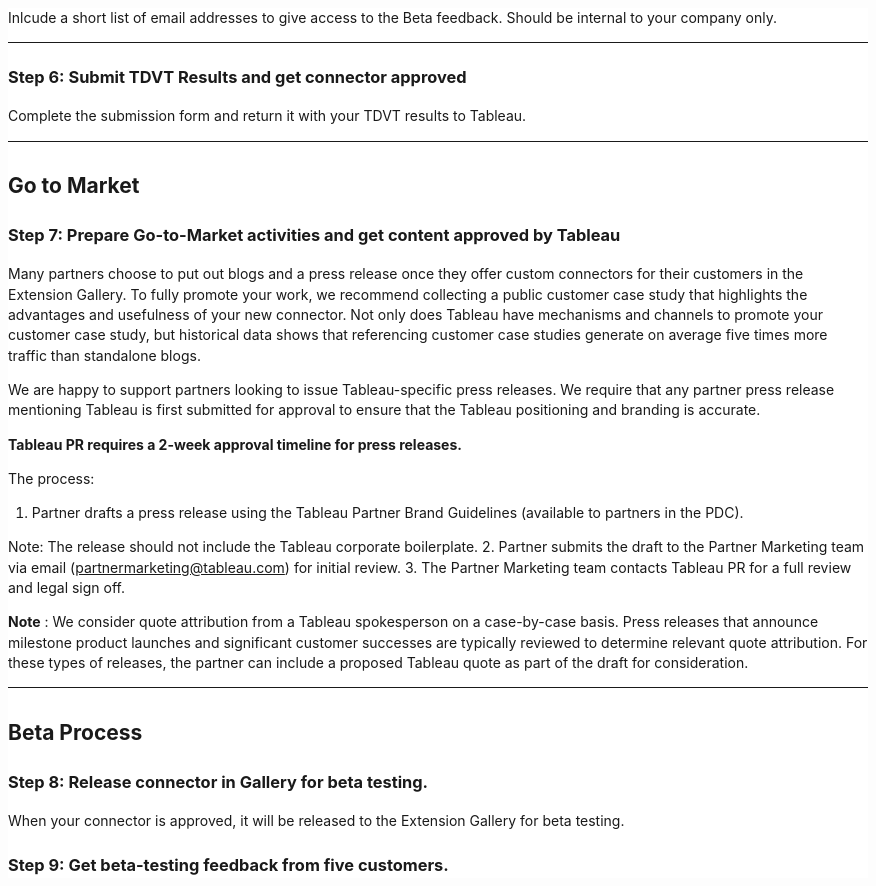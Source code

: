 Inlcude a short list of email addresses to give access to the Beta feedback. Should be internal to your company only.

---

### Step 6: Submit TDVT Results and get connector approved

Complete the submission form and return it with your TDVT results to Tableau.


---
## **Go to Market**

### Step 7: Prepare Go-to-Market activities and get content approved by Tableau

Many partners choose to put out blogs and a press release once they offer custom connectors for their customers in the Extension Gallery. To fully promote your work, we recommend collecting a public customer case study that highlights the advantages and usefulness of your new connector. Not only does Tableau have mechanisms and channels to promote your customer case study, but historical data shows that referencing customer case studies generate on average five times more traffic than standalone blogs.

We are happy to support partners looking to issue Tableau-specific press releases. We require that any partner press release mentioning Tableau is first submitted for approval to ensure that the Tableau positioning and branding is accurate.

**Tableau PR requires a 2-week approval timeline for press releases.**

The process:

1. Partner drafts a press release using the Tableau Partner Brand Guidelines (available to partners in the PDC).  

Note: The release should not include the Tableau corporate boilerplate.
2. Partner submits the draft to the Partner Marketing team via email (partnermarketing@tableau.com) for initial review.
3. The Partner Marketing team contacts Tableau PR for a full review and legal sign off.

**Note** : We consider quote attribution from a Tableau spokesperson on a case-by-case basis. Press releases that announce milestone product launches and significant customer successes are typically reviewed to determine relevant quote attribution. For these types of releases, the partner can include a proposed Tableau quote as part of the draft for consideration.


---
## **Beta Process**

### Step 8: Release connector in Gallery for beta testing.

When your connector is approved, it will be released to the Extension Gallery for beta testing.

### Step 9: Get beta-testing feedback from five customers.
